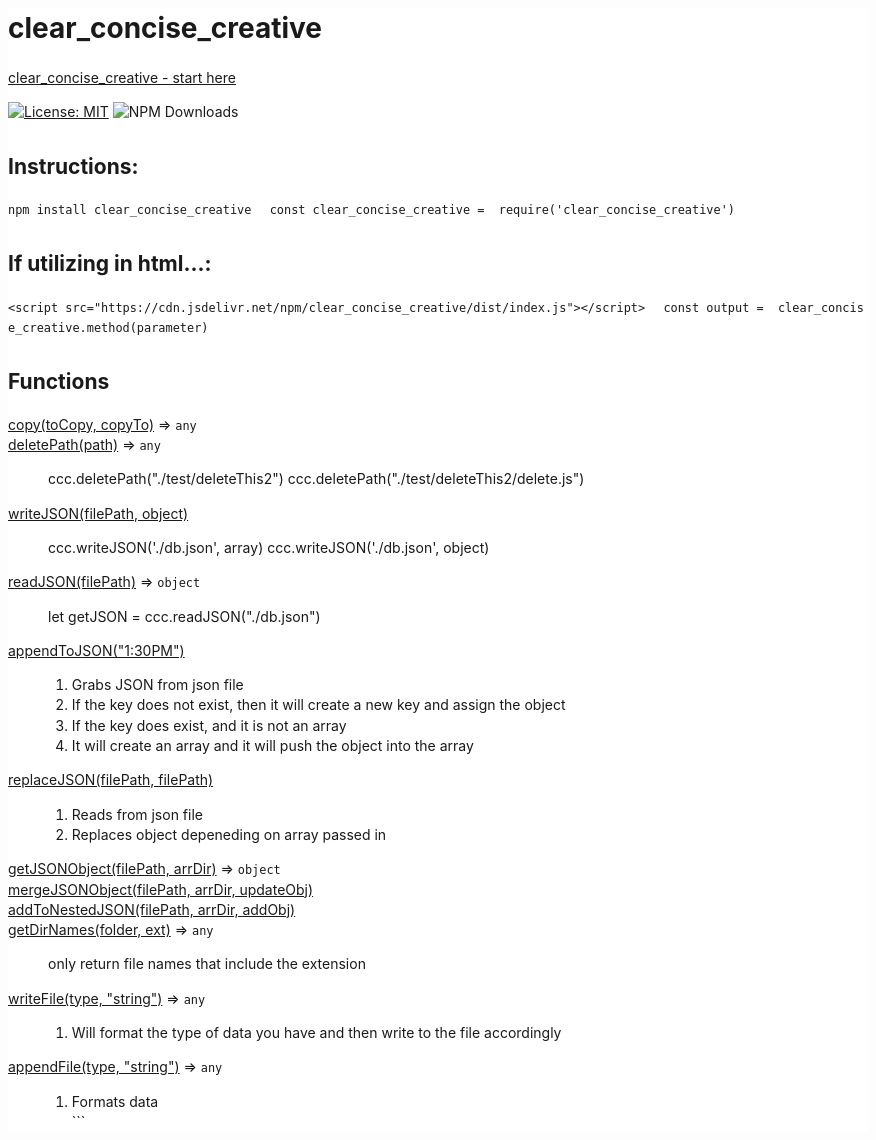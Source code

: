 # clear_concise_creative
[clear_concise_creative - start here](https://zen-out.github.io/packages/clear_concise_creative)

[![License: MIT](https://img.shields.io/badge/License-MIT-yellow.svg)](https://opensource.org/licenses/MIT)
![NPM Downloads](https://img.shields.io/npm/dw/clear_concise_creative)
## Instructions: 
```npm install clear_concise_creative ``` 
 ``` const clear_concise_creative =  require('clear_concise_creative')```

## If utilizing in html...: 
```<script src="https://cdn.jsdelivr.net/npm/clear_concise_creative/dist/index.js"></script> ``` 
 ``` const output =  clear_concise_creative.method(parameter)```

## Functions

<dl>
<dt><a href="#copy">copy(toCopy, copyTo)</a> ⇒ <code>any</code></dt>
<dd></dd>
<dt><a href="#deletePath">deletePath(path)</a> ⇒ <code>any</code></dt>
<dd><p>ccc.deletePath(&quot;./test/deleteThis2&quot;)
ccc.deletePath(&quot;./test/deleteThis2/delete.js&quot;)</p>
</dd>
<dt><a href="#writeJSON">writeJSON(filePath, object)</a></dt>
<dd><p>ccc.writeJSON(&#39;./db.json&#39;, array)
ccc.writeJSON(&#39;./db.json&#39;, object)</p>
</dd>
<dt><a href="#readJSON">readJSON(filePath)</a> ⇒ <code>object</code></dt>
<dd><p>let getJSON = ccc.readJSON(&quot;./db.json&quot;)</p>
</dd>
<dt><a href="#appendToJSON">appendToJSON(&quot;1:30PM&quot;)</a></dt>
<dd><ol>
<li>Grabs JSON from json file</li>
<li>If the key does not exist, then it will create a new key and assign the object </li>
<li>If the key does exist, and it is not an array </li>
<li>It will create an array and it will push the object into the array</li>
</ol>
</dd>
<dt><a href="#replaceJSON">replaceJSON(filePath, filePath)</a></dt>
<dd><ol>
<li>Reads from json file </li>
<li>Replaces object depeneding on array passed in</li>
</ol>
</dd>
<dt><a href="#getJSONObject">getJSONObject(filePath, arrDir)</a> ⇒ <code>object</code></dt>
<dd></dd>
<dt><a href="#mergeJSONObject">mergeJSONObject(filePath, arrDir, updateObj)</a></dt>
<dd></dd>
<dt><a href="#addToNestedJSON">addToNestedJSON(filePath, arrDir, addObj)</a></dt>
<dd></dd>
<dt><a href="#getDirNames">getDirNames(folder, ext)</a> ⇒ <code>any</code></dt>
<dd><p>only return file names that include the extension</p>
</dd>
<dt><a href="#writeFile">writeFile(type, &quot;string&quot;)</a> ⇒ <code>any</code></dt>
<dd><ol>
<li>Will format the type of data you have and then write to the file accordingly</li>
</ol>
</dd>
<dt><a href="#appendFile">appendFile(type, &quot;string&quot;)</a> ⇒ <code>any</code></dt>
<dd><ol>
<li>Formats data</li>
```